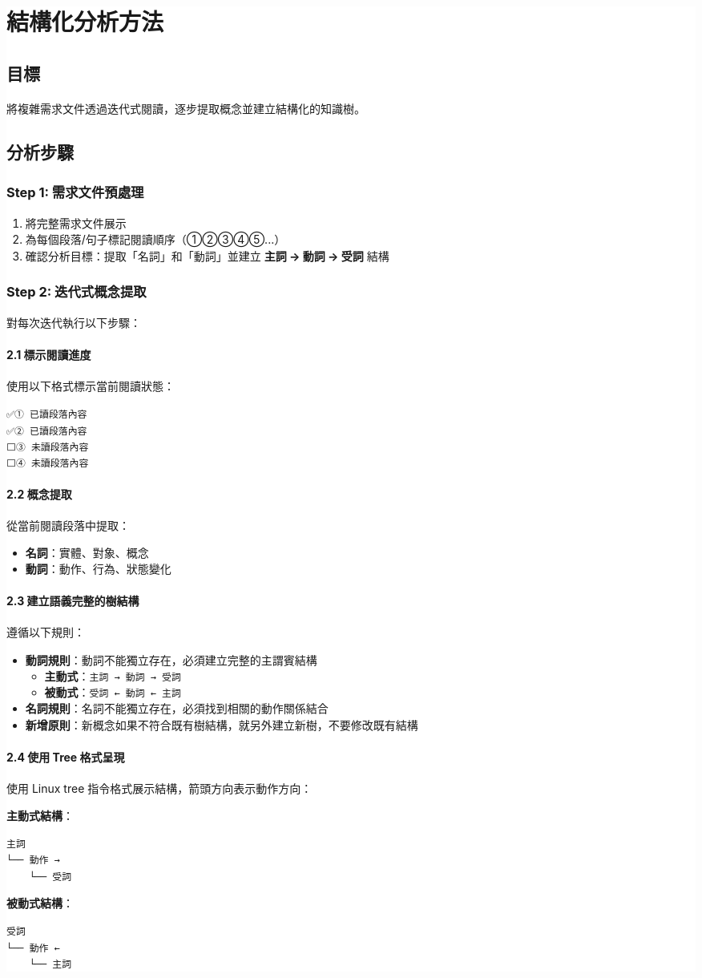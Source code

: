 # 結構化分析方法

## 目標
將複雜需求文件透過迭代式閱讀，逐步提取概念並建立結構化的知識樹。

## 分析步驟

### Step 1: 需求文件預處理
1. 將完整需求文件展示
2. 為每個段落/句子標記閱讀順序（①②③④⑤...）
3. 確認分析目標：提取「名詞」和「動詞」並建立 **主詞 → 動詞 → 受詞** 結構

### Step 2: 迭代式概念提取
對每次迭代執行以下步驟：

#### 2.1 標示閱讀進度
使用以下格式標示當前閱讀狀態：
```
✅① 已讀段落內容
✅② 已讀段落內容  
⬜③ 未讀段落內容
⬜④ 未讀段落內容
```

#### 2.2 概念提取
從當前閱讀段落中提取：
- **名詞**：實體、對象、概念
- **動詞**：動作、行為、狀態變化

#### 2.3 建立語義完整的樹結構
遵循以下規則：
- **動詞規則**：動詞不能獨立存在，必須建立完整的主謂賓結構
  - **主動式**：`主詞 → 動詞 → 受詞`
  - **被動式**：`受詞 ← 動詞 ← 主詞`
- **名詞規則**：名詞不能獨立存在，必須找到相關的動作關係結合
- **新增原則**：新概念如果不符合既有樹結構，就另外建立新樹，不要修改既有結構

#### 2.4 使用 Tree 格式呈現
使用 Linux tree 指令格式展示結構，箭頭方向表示動作方向：

**主動式結構**：
```
主詞
└── 動作 →
    └── 受詞
```

**被動式結構**：
```
受詞
└── 動作 ←
    └── 主詞
```
